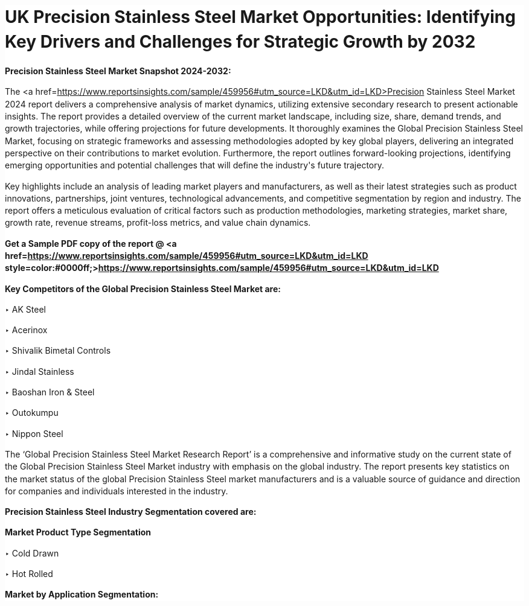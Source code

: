 # UK Precision Stainless Steel Market Opportunities: Identifying Key Drivers and Challenges for Strategic Growth by 2032

<strong>Precision Stainless Steel Market Snapshot 2024-2032:</strong>

The <a href=https://www.reportsinsights.com/sample/459956#utm_source=LKD&utm_id=LKD>Precision Stainless Steel Market 2024 report</a> delivers a comprehensive analysis of market dynamics, utilizing extensive secondary research to present actionable insights. The report provides a detailed overview of the current market landscape, including size, share, demand trends, and growth trajectories, while offering projections for future developments. It thoroughly examines the Global Precision Stainless Steel Market, focusing on strategic frameworks and assessing methodologies adopted by key global players, delivering an integrated perspective on their contributions to market evolution. Furthermore, the report outlines forward-looking projections, identifying emerging opportunities and potential challenges that will define the industry's future trajectory.

Key highlights include an analysis of leading market players and manufacturers, as well as their latest strategies such as product innovations, partnerships, joint ventures, technological advancements, and competitive segmentation by region and industry. The report offers a meticulous evaluation of critical factors such as production methodologies, marketing strategies, market share, growth rate, revenue streams, profit-loss metrics, and value chain dynamics.

<strong>Get a Sample PDF copy of the report @ <a href=https://www.reportsinsights.com/sample/459956#utm_source=LKD&utm_id=LKD style=color:#0000ff;>https://www.reportsinsights.com/sample/459956#utm_source=LKD&utm_id=LKD</a></strong>

<strong>Key Competitors of the Global Precision Stainless Steel Market are:</strong>

‣ AK Steel

‣ Acerinox

‣ Shivalik Bimetal Controls

‣ Jindal Stainless

‣ Baoshan Iron & Steel

‣ Outokumpu

‣ Nippon Steel

The ‘Global Precision Stainless Steel Market Research Report’ is a comprehensive and informative study on the current state of the Global Precision Stainless Steel Market industry with emphasis on the global industry. The report presents key statistics on the market status of the global Precision Stainless Steel market manufacturers and is a valuable source of guidance and direction for companies and individuals interested in the industry.

<strong>Precision Stainless Steel Industry Segmentation covered are:</strong>

<strong>Market Product Type Segmentation</strong>

‣ Cold Drawn

‣ Hot Rolled

<strong>Market by Application Segmentation:</strong>
